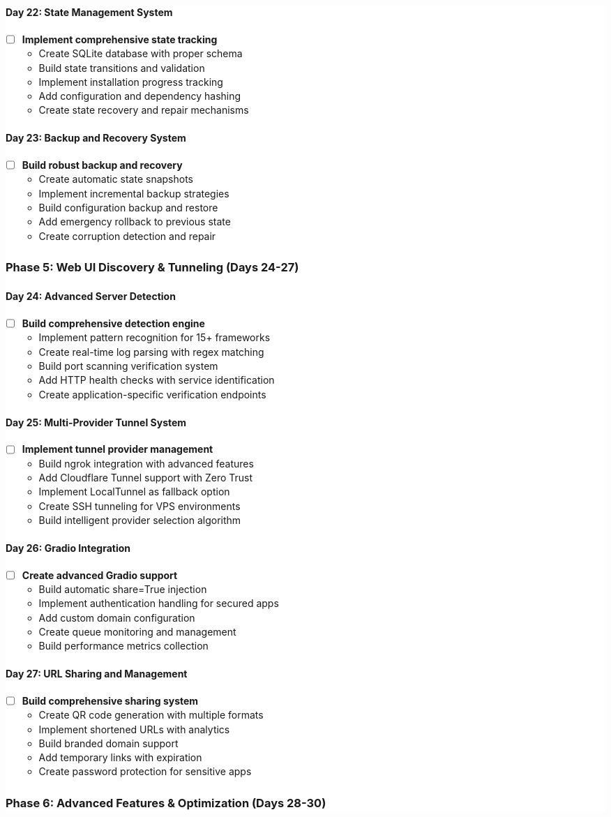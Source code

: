 #### Day 22: State Management System
- [ ] **Implement comprehensive state tracking**
  - Create SQLite database with proper schema
  - Build state transitions and validation
  - Implement installation progress tracking
  - Add configuration and dependency hashing
  - Create state recovery and repair mechanisms

#### Day 23: Backup and Recovery System
- [ ] **Build robust backup and recovery**
  - Create automatic state snapshots
  - Implement incremental backup strategies
  - Build configuration backup and restore
  - Add emergency rollback to previous state
  - Create corruption detection and repair

### Phase 5: Web UI Discovery & Tunneling (Days 24-27)

#### Day 24: Advanced Server Detection
- [ ] **Build comprehensive detection engine**
  - Implement pattern recognition for 15+ frameworks
  - Create real-time log parsing with regex matching
  - Build port scanning verification system
  - Add HTTP health checks with service identification
  - Create application-specific verification endpoints

#### Day 25: Multi-Provider Tunnel System  
- [ ] **Implement tunnel provider management**
  - Build ngrok integration with advanced features
  - Add Cloudflare Tunnel support with Zero Trust
  - Implement LocalTunnel as fallback option
  - Create SSH tunneling for VPS environments
  - Build intelligent provider selection algorithm

#### Day 26: Gradio Integration
- [ ] **Create advanced Gradio support**
  - Build automatic share=True injection
  - Implement authentication handling for secured apps
  - Add custom domain configuration
  - Create queue monitoring and management
  - Build performance metrics collection

#### Day 27: URL Sharing and Management
- [ ] **Build comprehensive sharing system**
  - Create QR code generation with multiple formats
  - Implement shortened URLs with analytics
  - Build branded domain support
  - Add temporary links with expiration
  - Create password protection for sensitive apps

### Phase 6: Advanced Features & Optimization (Days 28-30)
